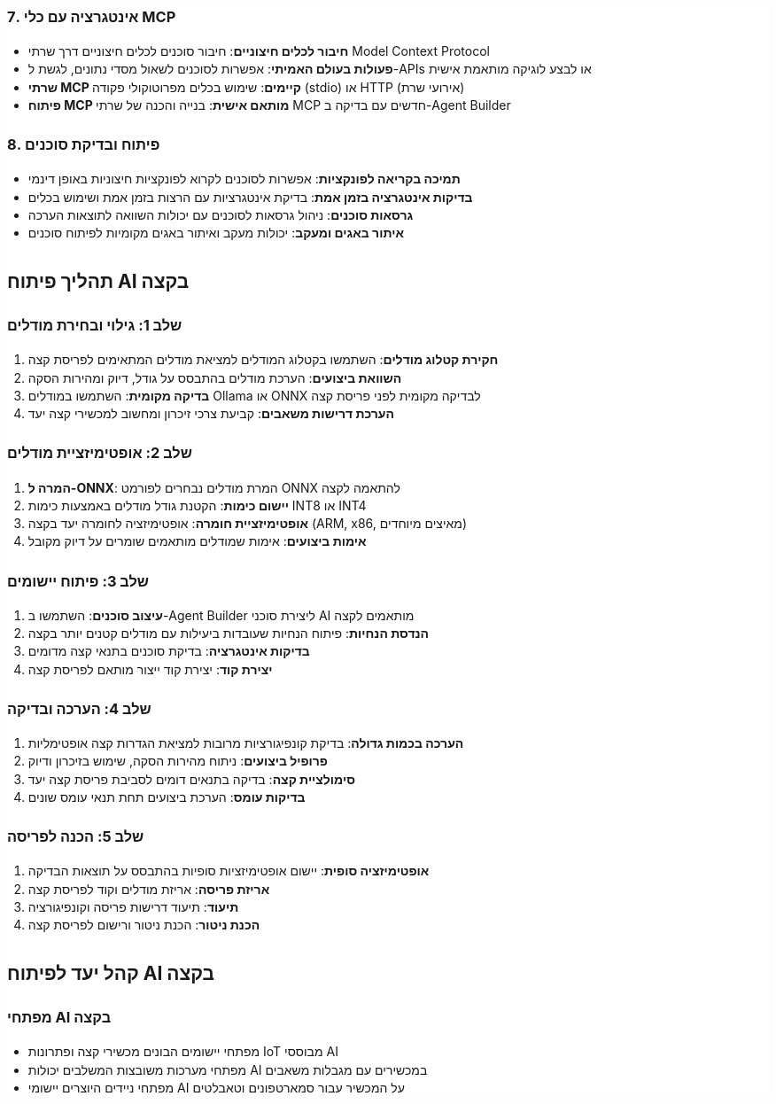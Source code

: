 ### 7. אינטגרציה עם כלי MCP
- **חיבור לכלים חיצוניים**: חיבור סוכנים לכלים חיצוניים דרך שרתי Model Context Protocol
- **פעולות בעולם האמיתי**: אפשרות לסוכנים לשאול מסדי נתונים, לגשת ל-APIs או לבצע לוגיקה מותאמת אישית
- **שרתי MCP קיימים**: שימוש בכלים מפרוטוקולי פקודה (stdio) או HTTP (אירועי שרת)
- **פיתוח MCP מותאם אישית**: בנייה והכנה של שרתי MCP חדשים עם בדיקה ב-Agent Builder

### 8. פיתוח ובדיקת סוכנים
- **תמיכה בקריאה לפונקציות**: אפשרות לסוכנים לקרוא לפונקציות חיצוניות באופן דינמי
- **בדיקות אינטגרציה בזמן אמת**: בדיקת אינטגרציות עם הרצות בזמן אמת ושימוש בכלים
- **גרסאות סוכנים**: ניהול גרסאות לסוכנים עם יכולות השוואה לתוצאות הערכה
- **איתור באגים ומעקב**: יכולות מעקב ואיתור באגים מקומיות לפיתוח סוכנים

## תהליך פיתוח AI בקצה

### שלב 1: גילוי ובחירת מודלים
1. **חקירת קטלוג מודלים**: השתמשו בקטלוג המודלים למציאת מודלים המתאימים לפריסת קצה
2. **השוואת ביצועים**: הערכת מודלים בהתבסס על גודל, דיוק ומהירות הסקה
3. **בדיקה מקומית**: השתמשו במודלים Ollama או ONNX לבדיקה מקומית לפני פריסת קצה
4. **הערכת דרישות משאבים**: קביעת צרכי זיכרון ומחשוב למכשירי קצה יעד

### שלב 2: אופטימיזציית מודלים
1. **המרה ל-ONNX**: המרת מודלים נבחרים לפורמט ONNX להתאמה לקצה
2. **יישום כימות**: הקטנת גודל מודלים באמצעות כימות INT8 או INT4
3. **אופטימיזציית חומרה**: אופטימיזציה לחומרה יעד בקצה (ARM, x86, מאיצים מיוחדים)
4. **אימות ביצועים**: אימות שמודלים מותאמים שומרים על דיוק מקובל

### שלב 3: פיתוח יישומים
1. **עיצוב סוכנים**: השתמשו ב-Agent Builder ליצירת סוכני AI מותאמים לקצה
2. **הנדסת הנחיות**: פיתוח הנחיות שעובדות ביעילות עם מודלים קטנים יותר בקצה
3. **בדיקות אינטגרציה**: בדיקת סוכנים בתנאי קצה מדומים
4. **יצירת קוד**: יצירת קוד ייצור מותאם לפריסת קצה

### שלב 4: הערכה ובדיקה
1. **הערכה בכמות גדולה**: בדיקת קונפיגורציות מרובות למציאת הגדרות קצה אופטימליות
2. **פרופיל ביצועים**: ניתוח מהירות הסקה, שימוש בזיכרון ודיוק
3. **סימולציית קצה**: בדיקה בתנאים דומים לסביבת פריסת קצה יעד
4. **בדיקות עומס**: הערכת ביצועים תחת תנאי עומס שונים

### שלב 5: הכנה לפריסה
1. **אופטימיזציה סופית**: יישום אופטימיזציות סופיות בהתבסס על תוצאות הבדיקה
2. **אריזת פריסה**: אריזת מודלים וקוד לפריסת קצה
3. **תיעוד**: תיעוד דרישות פריסה וקונפיגורציה
4. **הכנת ניטור**: הכנת ניטור ורישום לפריסת קצה

## קהל יעד לפיתוח AI בקצה

### מפתחי AI בקצה
- מפתחי יישומים הבונים מכשירי קצה ופתרונות IoT מבוססי AI
- מפתחי מערכות משובצות המשלבים יכולות AI במכשירים עם מגבלות משאבים
- מפתחי ניידים היוצרים יישומי AI על המכשיר עבור סמארטפונים וטאבלטים
